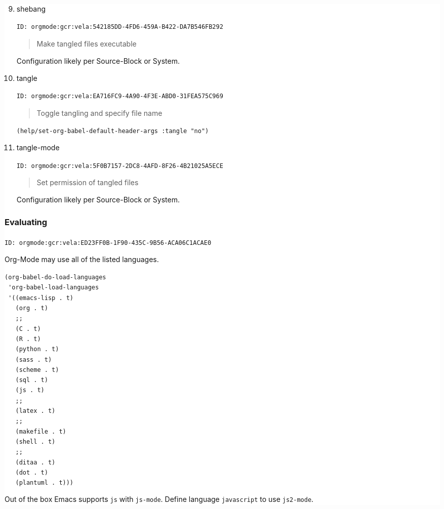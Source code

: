 9.  shebang

        ID: orgmode:gcr:vela:542185DD-4FD6-459A-B422-DA7B546FB292

    > Make tangled files executable

    Configuration likely per Source-Block or System.

10. tangle

        ID: orgmode:gcr:vela:EA716FC9-4A90-4F3E-ABD0-31FEA575C969

    > Toggle tangling and specify file name

    ```emacs-lisp
    (help/set-org-babel-default-header-args :tangle "no")
    ```

11. tangle-mode

        ID: orgmode:gcr:vela:5F0B7157-2DC8-4AFD-8F26-4B21025A5ECE

    > Set permission of tangled files

    Configuration likely per Source-Block or System.


### Evaluating

    ID: orgmode:gcr:vela:ED23FF0B-1F90-435C-9B56-ACA06C1ACAE0

Org-Mode may use all of the listed languages.

```emacs-lisp
(org-babel-do-load-languages
 'org-babel-load-languages
 '((emacs-lisp . t)
   (org . t)
   ;;
   (C . t)
   (R . t)
   (python . t)
   (sass . t)
   (scheme . t)
   (sql . t)
   (js . t)
   ;;
   (latex . t)
   ;;
   (makefile . t)
   (shell . t)
   ;;
   (ditaa . t)
   (dot . t)
   (plantuml . t)))
```

Out of the box Emacs supports `js` with `js-mode`. Define language `javascript` to use `js2-mode`.
